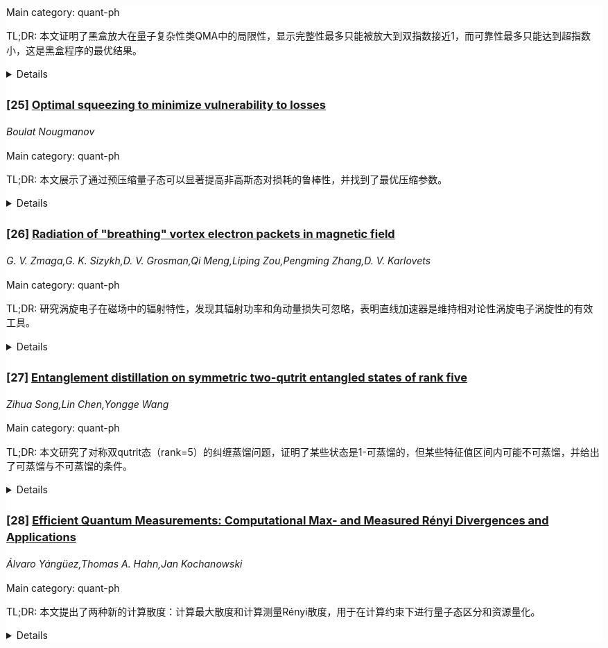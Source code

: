 Main category: quant-ph

TL;DR: 本文证明了黑盒放大在量子复杂性类QMA中的局限性，显示完整性最多只能被放大到双指数接近1，而可靠性最多只能达到超指数小，这是黑盒程序的最优结果。


<details><summary>Details</summary></details>


### [25] [Optimal squeezing to minimize vulnerability to losses](https://arxiv.org/abs/2509.21180)
*Boulat Nougmanov*

Main category: quant-ph

TL;DR: 本文展示了通过预压缩量子态可以显著提高非高斯态对损耗的鲁棒性，并找到了最优压缩参数。


<details><summary>Details</summary></details>


### [26] [Radiation of "breathing" vortex electron packets in magnetic field](https://arxiv.org/abs/2509.21195)
*G. V. Zmaga,G. K. Sizykh,D. V. Grosman,Qi Meng,Liping Zou,Pengming Zhang,D. V. Karlovets*

Main category: quant-ph

TL;DR: 研究涡旋电子在磁场中的辐射特性，发现其辐射功率和角动量损失可忽略，表明直线加速器是维持相对论性涡旋电子涡旋性的有效工具。


<details><summary>Details</summary></details>


### [27] [Entanglement distillation on symmetric two-qutrit entangled states of rank five](https://arxiv.org/abs/2509.21258)
*Zihua Song,Lin Chen,Yongge Wang*

Main category: quant-ph

TL;DR: 本文研究了对称双qutrit态（rank=5）的纠缠蒸馏问题，证明了某些状态是1-可蒸馏的，但某些特征值区间内可能不可蒸馏，并给出了可蒸馏与不可蒸馏的条件。


<details><summary>Details</summary></details>


### [28] [Efficient Quantum Measurements: Computational Max- and Measured Rényi Divergences and Applications](https://arxiv.org/abs/2509.21308)
*Álvaro Yángüez,Thomas A. Hahn,Jan Kochanowski*

Main category: quant-ph

TL;DR: 本文提出了两种新的计算散度：计算最大散度和计算测量Rényi散度，用于在计算约束下进行量子态区分和资源量化。


<details><summary>Details</summary></details>
